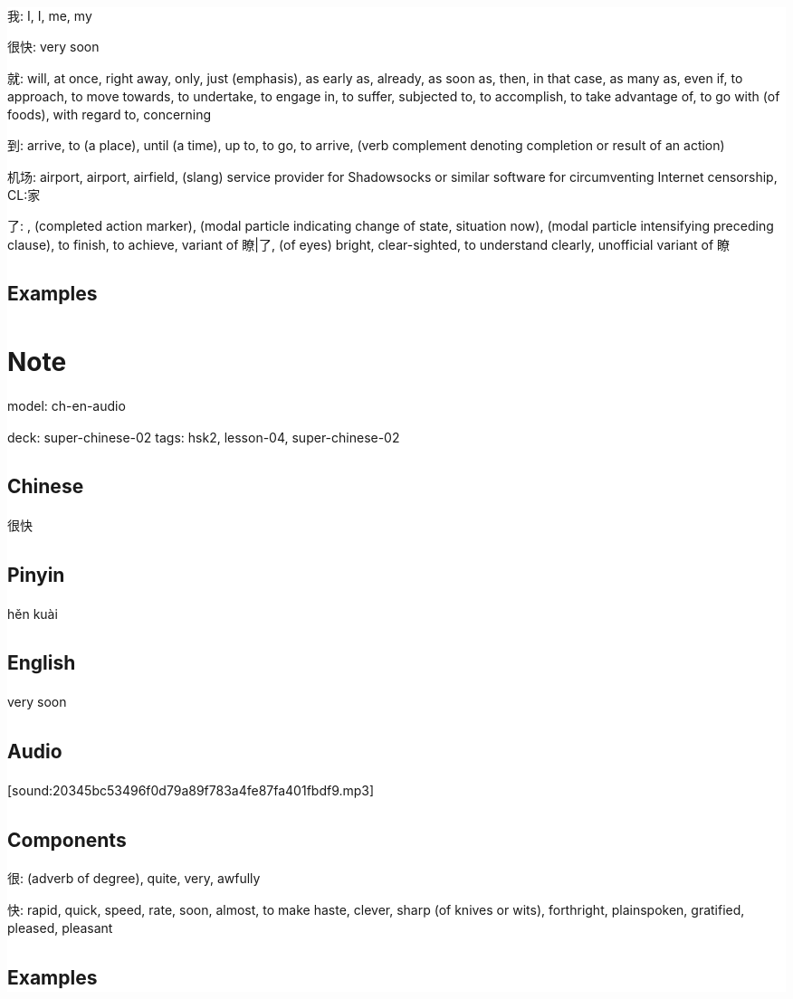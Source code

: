 我: I, I, me, my

很快: very soon

就: will, at once, right away, only, just (emphasis), as early as, already, as soon as, then, in that case, as many as, even if, to approach, to move towards, to undertake, to engage in, to suffer, subjected to, to accomplish, to take advantage of, to go with (of foods), with regard to, concerning

到: arrive, to (a place), until (a time), up to, to go, to arrive, (verb complement denoting completion or result of an action)

机场: airport, airport, airfield, (slang) service provider for Shadowsocks or similar software for circumventing Internet censorship, CL:家

了: , (completed action marker), (modal particle indicating change of state, situation now), (modal particle intensifying preceding clause), to finish, to achieve, variant of 瞭|了, (of eyes) bright, clear-sighted, to understand clearly, unofficial variant of 瞭

## Examples


# Note

model: ch-en-audio

deck: super-chinese-02
tags: hsk2, lesson-04, super-chinese-02

## Chinese
很快
## Pinyin
hěn kuài
<br>
## English
very soon
## Audio
[sound:20345bc53496f0d79a89f783a4fe87fa401fbdf9.mp3]
## Components

很: (adverb of degree), quite, very, awfully

快: rapid, quick, speed, rate, soon, almost, to make haste, clever, sharp (of knives or wits), forthright, plainspoken, gratified, pleased, pleasant

## Examples




